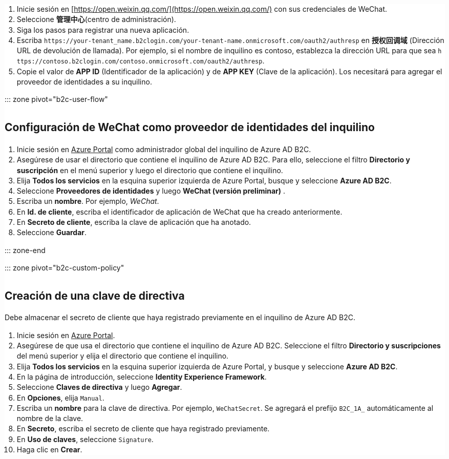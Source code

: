 1. Inicie sesión en [https://open.weixin.qq.com/](https://open.weixin.qq.com/) con sus credenciales de WeChat.
1. Seleccione **管理中心**(centro de administración).
1. Siga los pasos para registrar una nueva aplicación.
1. Escriba `https://your-tenant_name.b2clogin.com/your-tenant-name.onmicrosoft.com/oauth2/authresp` en **授权回调域** (Dirección URL de devolución de llamada). Por ejemplo, si el nombre de inquilino es contoso, establezca la dirección URL para que sea `https://contoso.b2clogin.com/contoso.onmicrosoft.com/oauth2/authresp`.
1. Copie el valor de **APP ID** (Identificador de la aplicación) y de **APP KEY** (Clave de la aplicación). Los necesitará para agregar el proveedor de identidades a su inquilino.

::: zone pivot="b2c-user-flow"

## <a name="configure-wechat-as-an-identity-provider-in-your-tenant"></a>Configuración de WeChat como proveedor de identidades del inquilino

1. Inicie sesión en [Azure Portal](https://portal.azure.com/) como administrador global del inquilino de Azure AD B2C.
1. Asegúrese de usar el directorio que contiene el inquilino de Azure AD B2C. Para ello, seleccione el filtro **Directorio y suscripción** en el menú superior y luego el directorio que contiene el inquilino.
1. Elija **Todos los servicios** en la esquina superior izquierda de Azure Portal, busque y seleccione **Azure AD B2C**.
1. Seleccione **Proveedores de identidades** y luego **WeChat (versión preliminar)** .
1. Escriba un **nombre**. Por ejemplo, *WeChat*.
1. En **Id. de cliente**, escriba el identificador de aplicación de WeChat que ha creado anteriormente.
1. En **Secreto de cliente**, escriba la clave de aplicación que ha anotado.
1. Seleccione **Guardar**.

::: zone-end

::: zone pivot="b2c-custom-policy"

## <a name="create-a-policy-key"></a>Creación de una clave de directiva

Debe almacenar el secreto de cliente que haya registrado previamente en el inquilino de Azure AD B2C.

1. Inicie sesión en [Azure Portal](https://portal.azure.com/).
2. Asegúrese de que usa el directorio que contiene el inquilino de Azure AD B2C. Seleccione el filtro **Directorio y suscripciones** del menú superior y elija el directorio que contiene el inquilino.
3. Elija **Todos los servicios** en la esquina superior izquierda de Azure Portal, y busque y seleccione **Azure AD B2C**.
4. En la página de introducción, seleccione **Identity Experience Framework**.
5. Seleccione **Claves de directiva** y luego **Agregar**.
6. En **Opciones**, elija `Manual`.
7. Escriba un **nombre** para la clave de directiva. Por ejemplo, `WeChatSecret`. Se agregará el prefijo `B2C_1A_` automáticamente al nombre de la clave.
8. En **Secreto**, escriba el secreto de cliente que haya registrado previamente.
9. En **Uso de claves**, seleccione `Signature`.
10. Haga clic en **Crear**.

